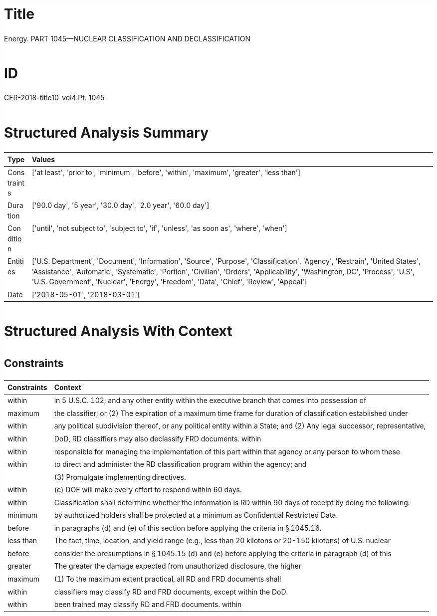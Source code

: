 # Title

 Energy. PART 1045—NUCLEAR CLASSIFICATION AND DECLASSIFICATION


# ID

 CFR-2018-title10-vol4.Pt. 1045


# Structured Analysis Summary

| Type        | Values                                                                                                                                                                                                                                                                                                                                              |
|:------------|:----------------------------------------------------------------------------------------------------------------------------------------------------------------------------------------------------------------------------------------------------------------------------------------------------------------------------------------------------|
| Constraints | ['at least', 'prior to', 'minimum', 'before', 'within', 'maximum', 'greater', 'less than']                                                                                                                                                                                                                                                          |
| Duration    | ['90.0 day', '5 year', '30.0 day', '2.0 year', '60.0 day']                                                                                                                                                                                                                                                                                          |
| Condition   | ['until', 'not subject to', 'subject to', 'if', 'unless', 'as soon as', 'where', 'when']                                                                                                                                                                                                                                                            |
| Entities    | ['U.S. Department', 'Document', 'Information', 'Source', 'Purpose', 'Classification', 'Agency', 'Restrain', 'United States', 'Assistance', 'Automatic', 'Systematic', 'Portion', 'Civilian', 'Orders', 'Applicability', 'Washington, DC', 'Process', 'U.S', 'U.S. Government', 'Nuclear', 'Energy', 'Freedom', 'Data', 'Chief', 'Review', 'Appeal'] |
| Date        | ['2018-05-01', '2018-03-01']                                                                                                                                                                                                                                                                                                                        |


# Structured Analysis With Context

 


## Constraints

| Constraints   | Context                                                                                                                 |
|:--------------|:------------------------------------------------------------------------------------------------------------------------|
| within        | in 5 U.S.C. 102; and any other entity within the executive branch that comes into possession of                         |
| maximum       | the classifier; or (2) The expiration of a maximum time frame for duration of classification established under          |
| within        | any political subdivision thereof, or any political entity within a State; and (2) Any legal successor, representative, |
| within        | DoD, RD classifiers may also declassify FRD documents. within                                                           |
| within        | responsible for managing the implementation of this part within that agency or any person to whom these                 |
| within        | to direct and administer the RD classification program within  the agency; and                                          |
|               |             (3) Promulgate implementing directives.                                                                     |
| within        | (c) DOE will make every effort to respond  within  60 days.                                                             |
| within        | Classification shall determine whether the information is RD within 90 days of receipt by doing the following:          |
| minimum       | by authorized holders shall be protected at a minimum  as Confidential Restricted Data.                                 |
| before        | in paragraphs (d) and (e) of this section before  applying the criteria in &#167;&#8201;1045.16.                        |
| less than     | The fact, time, location, and yield range (e.g., less than 20 kilotons or 20-150 kilotons) of U.S. nuclear              |
| before        | consider the presumptions in &#167;&#8201;1045.15 (d) and (e) before applying the criteria in paragraph (d) of this     |
| greater       | The  greater the damage expected from unauthorized disclosure, the higher                                               |
| maximum       | (1) To the  maximum extent practical, all RD and FRD documents shall                                                    |
| within        | classifiers may classify RD and FRD documents, except within  the DoD.                                                  |
| within        | been trained may classify RD and FRD documents. within                                                                  |